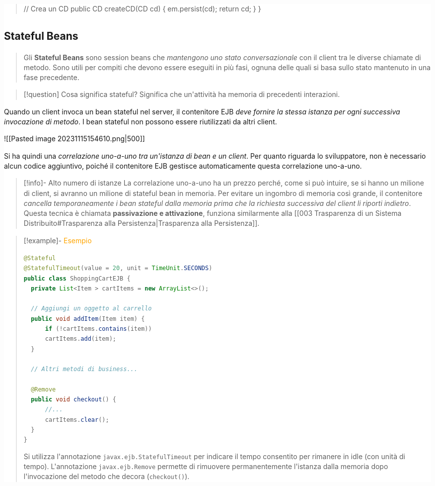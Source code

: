 >
>	// Crea un CD
>	public CD createCD(CD cd) {
>		em.persist(cd);
>		return cd;
>	}
>}
>```

## Stateful Beans
>Gli **Stateful Beans** sono session beans che *mantengono uno stato conversazionale* con il client tra le diverse chiamate di metodo. Sono utili per compiti che devono essere eseguiti in più fasi, ognuna delle quali si basa sullo stato mantenuto in una fase precedente.

> [!question] Cosa significa stateful?
> Significa che un'attività ha memoria di precedenti interazioni.

Quando un client invoca un bean stateful nel server, il contenitore EJB *deve fornire la stessa istanza per ogni successiva invocazione di metodo*. I bean stateful non possono essere riutilizzati da altri client. 

![[Pasted image 20231115154610.png|500]]

Si ha quindi una *correlazione uno-a-uno tra un'istanza di bean e un client*. Per quanto riguarda lo sviluppatore, non è necessario alcun codice aggiuntivo, poiché il contenitore EJB gestisce automaticamente questa correlazione uno-a-uno.

> [!info]- Alto numero di istanze
>La correlazione uno-a-uno ha un prezzo perché, come si può intuire, se si hanno un milione di client, si avranno un milione di stateful bean in memoria. Per evitare un ingombro di memoria così grande, il contenitore *cancella temporaneamente i bean stateful dalla memoria prima che la richiesta successiva del client li riporti indietro*. Questa tecnica è chiamata **passivazione e attivazione**, funziona similarmente alla [[003 Trasparenza di un Sistema Distribuito#Trasparenza alla Persistenza|Trasparenza alla Persistenza]].

> [!example]- <font color="orange">Esempio</font>
>```Java
>@Stateful
>@StatefulTimeout(value = 20, unit = TimeUnit.SECONDS)
>public class ShoppingCartEJB {
>	private List<Item‎ > cartItems = new ArrayList<>();
>
>	// Aggiungi un oggetto al carrello
>	public void addItem(Item item) {
>		if (!cartItems.contains(item))
>		cartItems.add(item);
>	}
>	
>	// Altri metodi di business...
>
>	@Remove
>	public void checkout() {
>		//...
>		cartItems.clear();
>	}
>}
>```
>
>Si utilizza l'annotazione `javax.ejb.StatefulTimeout` per indicare il tempo consentito per rimanere in idle (con unità di tempo).
L'annotazione `javax.ejb.Remove` permette di rimuovere permanentemente l'istanza dalla memoria dopo l'invocazione del metodo che decora (`checkout()`).
